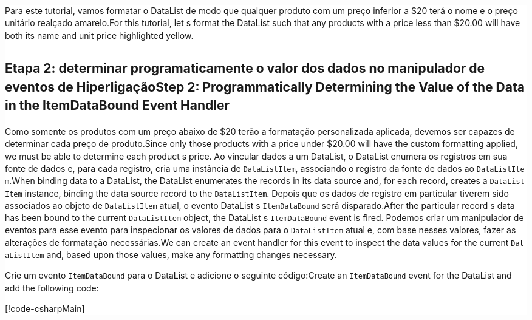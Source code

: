 <span data-ttu-id="6a5bb-161">Para este tutorial, vamos formatar o DataList de modo que qualquer produto com um preço inferior a $20 terá o nome e o preço unitário realçado amarelo.</span><span class="sxs-lookup"><span data-stu-id="6a5bb-161">For this tutorial, let s format the DataList such that any products with a price less than $20.00 will have both its name and unit price highlighted yellow.</span></span>

## <a name="step-2-programmatically-determining-the-value-of-the-data-in-the-itemdatabound-event-handler"></a><span data-ttu-id="6a5bb-162">Etapa 2: determinar programaticamente o valor dos dados no manipulador de eventos de Hiperligação</span><span class="sxs-lookup"><span data-stu-id="6a5bb-162">Step 2: Programmatically Determining the Value of the Data in the ItemDataBound Event Handler</span></span>

<span data-ttu-id="6a5bb-163">Como somente os produtos com um preço abaixo de $20 terão a formatação personalizada aplicada, devemos ser capazes de determinar cada preço de produto.</span><span class="sxs-lookup"><span data-stu-id="6a5bb-163">Since only those products with a price under $20.00 will have the custom formatting applied, we must be able to determine each product s price.</span></span> <span data-ttu-id="6a5bb-164">Ao vincular dados a um DataList, o DataList enumera os registros em sua fonte de dados e, para cada registro, cria uma instância de `DataListItem`, associando o registro da fonte de dados ao `DataListItem`.</span><span class="sxs-lookup"><span data-stu-id="6a5bb-164">When binding data to a DataList, the DataList enumerates the records in its data source and, for each record, creates a `DataListItem` instance, binding the data source record to the `DataListItem`.</span></span> <span data-ttu-id="6a5bb-165">Depois que os dados de registro em particular tiverem sido associados ao objeto de `DataListItem` atual, o evento DataList s `ItemDataBound` será disparado.</span><span class="sxs-lookup"><span data-stu-id="6a5bb-165">After the particular record s data has been bound to the current `DataListItem` object, the DataList s `ItemDataBound` event is fired.</span></span> <span data-ttu-id="6a5bb-166">Podemos criar um manipulador de eventos para esse evento para inspecionar os valores de dados para o `DataListItem` atual e, com base nesses valores, fazer as alterações de formatação necessárias.</span><span class="sxs-lookup"><span data-stu-id="6a5bb-166">We can create an event handler for this event to inspect the data values for the current `DataListItem` and, based upon those values, make any formatting changes necessary.</span></span>

<span data-ttu-id="6a5bb-167">Crie um evento `ItemDataBound` para o DataList e adicione o seguinte código:</span><span class="sxs-lookup"><span data-stu-id="6a5bb-167">Create an `ItemDataBound` event for the DataList and add the following code:</span></span>

[!code-csharp[Main](formatting-the-datalist-and-repeater-based-upon-data-cs/samples/sample1.cs)]
